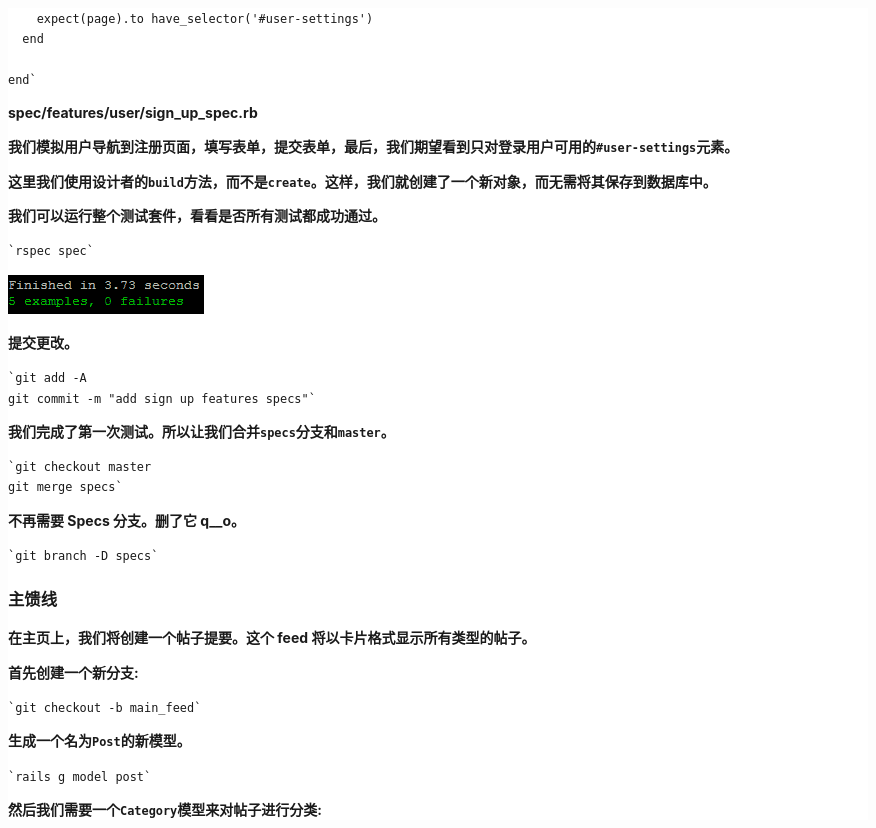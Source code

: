 ```
    expect(page).to have_selector('#user-settings')
  end

end`
```

**spec/features/user/sign_up_spec.rb**

**我们模拟用户导航到注册页面，填写表单，提交表单，最后，我们期望看到只对登录用户可用的`#user-settings`元素。**

**这里我们使用设计者的`build`方法，而不是`create`。这样，我们就创建了一个新对象，而无需将其保存到数据库中。**

**我们可以运行整个测试套件，看看是否所有测试都成功通过。**

```
`rspec spec`
```

**![image-76](img/67aa07758ad98277c218feab71656584.png)**

**提交更改。**

```
`git add -A
git commit -m "add sign up features specs"`
```

**我们完成了第一次测试。所以让我们合并`specs`分支和`master`。**

```
`git checkout master
git merge specs`
```

**不再需要 Specs 分支。删了它 q__o。**

```
`git branch -D specs`
```

### **主馈线**

**在主页上，我们将创建一个帖子提要。这个 feed 将以卡片格式显示所有类型的帖子。**

**首先创建一个新分支:**

```
`git checkout -b main_feed`
```

**生成一个名为`Post`的新模型。**

```
`rails g model post`
```

**然后我们需要一个`Category`模型来对帖子进行分类:**
